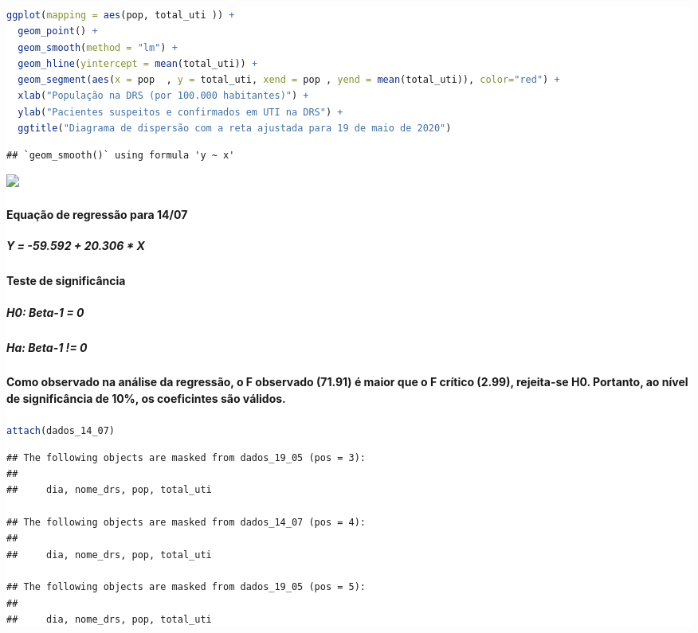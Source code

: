 ``` r
ggplot(mapping = aes(pop, total_uti )) +
  geom_point() +
  geom_smooth(method = "lm") +
  geom_hline(yintercept = mean(total_uti)) +
  geom_segment(aes(x = pop  , y = total_uti, xend = pop , yend = mean(total_uti)), color="red") +
  xlab("População na DRS (por 100.000 habitantes)") +
  ylab("Pacientes suspeitos e confirmados em UTI na DRS") +
  ggtitle("Diagrama de dispersão com a reta ajustada para 19 de maio de 2020")
```

    ## `geom_smooth()` using formula 'y ~ x'

![](atv_mon_4_files/figure-gfm/unnamed-chunk-7-1.png)

#### Equação de regressão para 14/07

##### Y = -59.592 + 20.306 \* X

#### Teste de significância

##### H0: Beta-1 = 0

##### Ha: Beta-1 \!= 0

#### Como observado na análise da regressão, o F observado (71.91) é maior que o F crítico (2.99), rejeita-se H0. Portanto, ao nível de significância de 10%, os coeficintes são válidos.

``` r
attach(dados_14_07)
```

    ## The following objects are masked from dados_19_05 (pos = 3):
    ## 
    ##     dia, nome_drs, pop, total_uti

    ## The following objects are masked from dados_14_07 (pos = 4):
    ## 
    ##     dia, nome_drs, pop, total_uti

    ## The following objects are masked from dados_19_05 (pos = 5):
    ## 
    ##     dia, nome_drs, pop, total_uti
